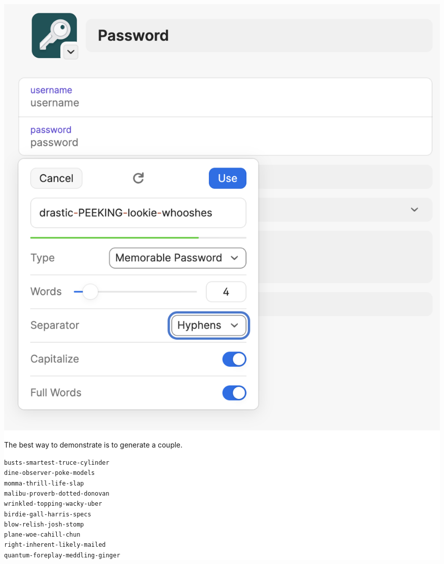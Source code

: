 ![1PasswordMemorable](../images/2025/08/1PasswordMemorable.png)

The best way to demonstrate is to generate a couple.

```plaintext
busts-smartest-truce-cylinder
dine-observer-poke-models
momma-thrill-life-slap
malibu-proverb-dotted-donovan
wrinkled-topping-wacky-uber
birdie-gall-harris-specs
blow-relish-josh-stomp
plane-woe-cahill-chun
right-inherent-likely-mailed
quantum-foreplay-meddling-ginger
```
